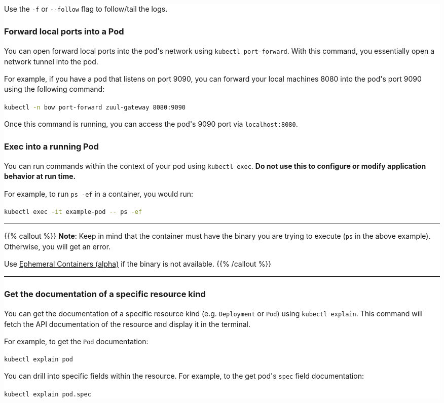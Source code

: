 Use the `-f` or `--follow` flag to follow/tail the logs.

### Forward local ports into a Pod

You can open forward local ports into the pod's network using `kubectl
port-forward`. With this command, you essentially open a network tunnel into the
pod.

For example, if you have a pod that listens on port 9090, you can forward your
local machines 8080 into the pod's port 9090 using the following command:

```bash
kubectl -n bow port-forward zuul-gateway 8080:9090
```

Once this command is running, you can access the pod's 9090 port via
`localhost:8080`.

### Exec into a running Pod

You can run commands within the context of your pod using `kubectl exec`. **Do
not use this to configure or modify application behavior at run time.**

For example, to run `ps -ef` in a container, you would run:

```bash
kubectl exec -it example-pod -- ps -ef
```

---

{{% callout %}}
**Note**: Keep in mind that the container must have the binary you are trying to execute
(`ps` in the above example). Otherwise, you will get an error.

Use [Ephemeral Containers (alpha)](https://kubernetes.io/docs/concepts/workloads/pods/ephemeral-containers/) if the binary is not available.
{{% /callout %}}

---

### Get the documentation of a specific resource kind

You can get the documentation of a specific resource kind (e.g. `Deployment` or
`Pod`) using `kubectl explain`. This command will fetch the API documentation of
the resource and display it in the terminal.

For example, to get the `Pod` documentation:

```bash
kubectl explain pod
```

You can drill into specific fields within the resource. For example, to the get
pod's `spec` field documentation:

```bash
kubectl explain pod.spec
```
